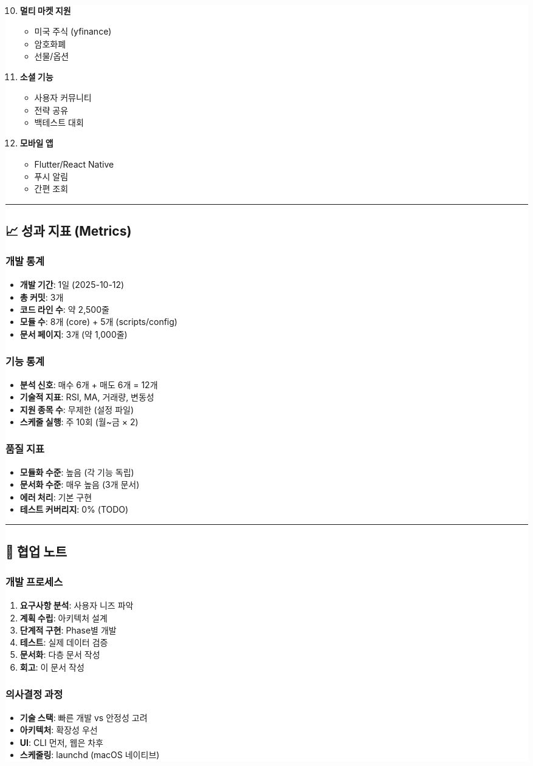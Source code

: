10. **멀티 마켓 지원**
    - 미국 주식 (yfinance)
    - 암호화폐
    - 선물/옵션

11. **소셜 기능**
    - 사용자 커뮤니티
    - 전략 공유
    - 백테스트 대회

12. **모바일 앱**
    - Flutter/React Native
    - 푸시 알림
    - 간편 조회

---

## 📈 성과 지표 (Metrics)

### 개발 통계
- **개발 기간**: 1일 (2025-10-12)
- **총 커밋**: 3개
- **코드 라인 수**: 약 2,500줄
- **모듈 수**: 8개 (core) + 5개 (scripts/config)
- **문서 페이지**: 3개 (약 1,000줄)

### 기능 통계
- **분석 신호**: 매수 6개 + 매도 6개 = 12개
- **기술적 지표**: RSI, MA, 거래량, 변동성
- **지원 종목 수**: 무제한 (설정 파일)
- **스케줄 실행**: 주 10회 (월~금 × 2)

### 품질 지표
- **모듈화 수준**: 높음 (각 기능 독립)
- **문서화 수준**: 매우 높음 (3개 문서)
- **에러 처리**: 기본 구현
- **테스트 커버리지**: 0% (TODO)

---

## 🤝 협업 노트

### 개발 프로세스
1. **요구사항 분석**: 사용자 니즈 파악
2. **계획 수립**: 아키텍처 설계
3. **단계적 구현**: Phase별 개발
4. **테스트**: 실제 데이터 검증
5. **문서화**: 다층 문서 작성
6. **회고**: 이 문서 작성

### 의사결정 과정
- **기술 스택**: 빠른 개발 vs 안정성 고려
- **아키텍처**: 확장성 우선
- **UI**: CLI 먼저, 웹은 차후
- **스케줄링**: launchd (macOS 네이티브)
